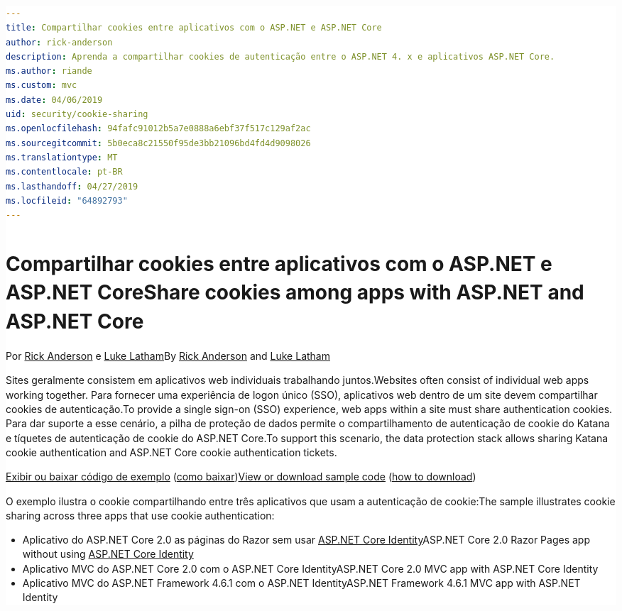 ```yaml
---
title: Compartilhar cookies entre aplicativos com o ASP.NET e ASP.NET Core
author: rick-anderson
description: Aprenda a compartilhar cookies de autenticação entre o ASP.NET 4. x e aplicativos ASP.NET Core.
ms.author: riande
ms.custom: mvc
ms.date: 04/06/2019
uid: security/cookie-sharing
ms.openlocfilehash: 94fafc91012b5a7e0888a6ebf37f517c129af2ac
ms.sourcegitcommit: 5b0eca8c21550f95de3bb21096bd4fd4d9098026
ms.translationtype: MT
ms.contentlocale: pt-BR
ms.lasthandoff: 04/27/2019
ms.locfileid: "64892793"
---
```

# <a name="share-cookies-among-apps-with-aspnet-and-aspnet-core"></a><span data-ttu-id="3d9e7-103">Compartilhar cookies entre aplicativos com o ASP.NET e ASP.NET Core</span><span class="sxs-lookup"><span data-stu-id="3d9e7-103">Share cookies among apps with ASP.NET and ASP.NET Core</span></span>

<span data-ttu-id="3d9e7-104">Por [Rick Anderson](https://twitter.com/RickAndMSFT) e [Luke Latham](https://github.com/guardrex)</span><span class="sxs-lookup"><span data-stu-id="3d9e7-104">By [Rick Anderson](https://twitter.com/RickAndMSFT) and [Luke Latham](https://github.com/guardrex)</span></span>

<span data-ttu-id="3d9e7-105">Sites geralmente consistem em aplicativos web individuais trabalhando juntos.</span><span class="sxs-lookup"><span data-stu-id="3d9e7-105">Websites often consist of individual web apps working together.</span></span> <span data-ttu-id="3d9e7-106">Para fornecer uma experiência de logon único (SSO), aplicativos web dentro de um site devem compartilhar cookies de autenticação.</span><span class="sxs-lookup"><span data-stu-id="3d9e7-106">To provide a single sign-on (SSO) experience, web apps within a site must share authentication cookies.</span></span> <span data-ttu-id="3d9e7-107">Para dar suporte a esse cenário, a pilha de proteção de dados permite o compartilhamento de autenticação de cookie do Katana e tíquetes de autenticação de cookie do ASP.NET Core.</span><span class="sxs-lookup"><span data-stu-id="3d9e7-107">To support this scenario, the data protection stack allows sharing Katana cookie authentication and ASP.NET Core cookie authentication tickets.</span></span>

<span data-ttu-id="3d9e7-108">[Exibir ou baixar código de exemplo](https://github.com/aspnet/AspNetCore.Docs/tree/master/aspnetcore/security/cookie-sharing/sample/) ([como baixar](xref:index#how-to-download-a-sample))</span><span class="sxs-lookup"><span data-stu-id="3d9e7-108">[View or download sample code](https://github.com/aspnet/AspNetCore.Docs/tree/master/aspnetcore/security/cookie-sharing/sample/) ([how to download](xref:index#how-to-download-a-sample))</span></span>

<span data-ttu-id="3d9e7-109">O exemplo ilustra o cookie compartilhando entre três aplicativos que usam a autenticação de cookie:</span><span class="sxs-lookup"><span data-stu-id="3d9e7-109">The sample illustrates cookie sharing across three apps that use cookie authentication:</span></span>

* <span data-ttu-id="3d9e7-110">Aplicativo do ASP.NET Core 2.0 as páginas do Razor sem usar [ASP.NET Core Identity](xref:security/authentication/identity)</span><span class="sxs-lookup"><span data-stu-id="3d9e7-110">ASP.NET Core 2.0 Razor Pages app without using [ASP.NET Core Identity](xref:security/authentication/identity)</span></span>
* <span data-ttu-id="3d9e7-111">Aplicativo MVC do ASP.NET Core 2.0 com o ASP.NET Core Identity</span><span class="sxs-lookup"><span data-stu-id="3d9e7-111">ASP.NET Core 2.0 MVC app with ASP.NET Core Identity</span></span>
* <span data-ttu-id="3d9e7-112">Aplicativo MVC do ASP.NET Framework 4.6.1 com o ASP.NET Identity</span><span class="sxs-lookup"><span data-stu-id="3d9e7-112">ASP.NET Framework 4.6.1 MVC app with ASP.NET Identity</span></span>
